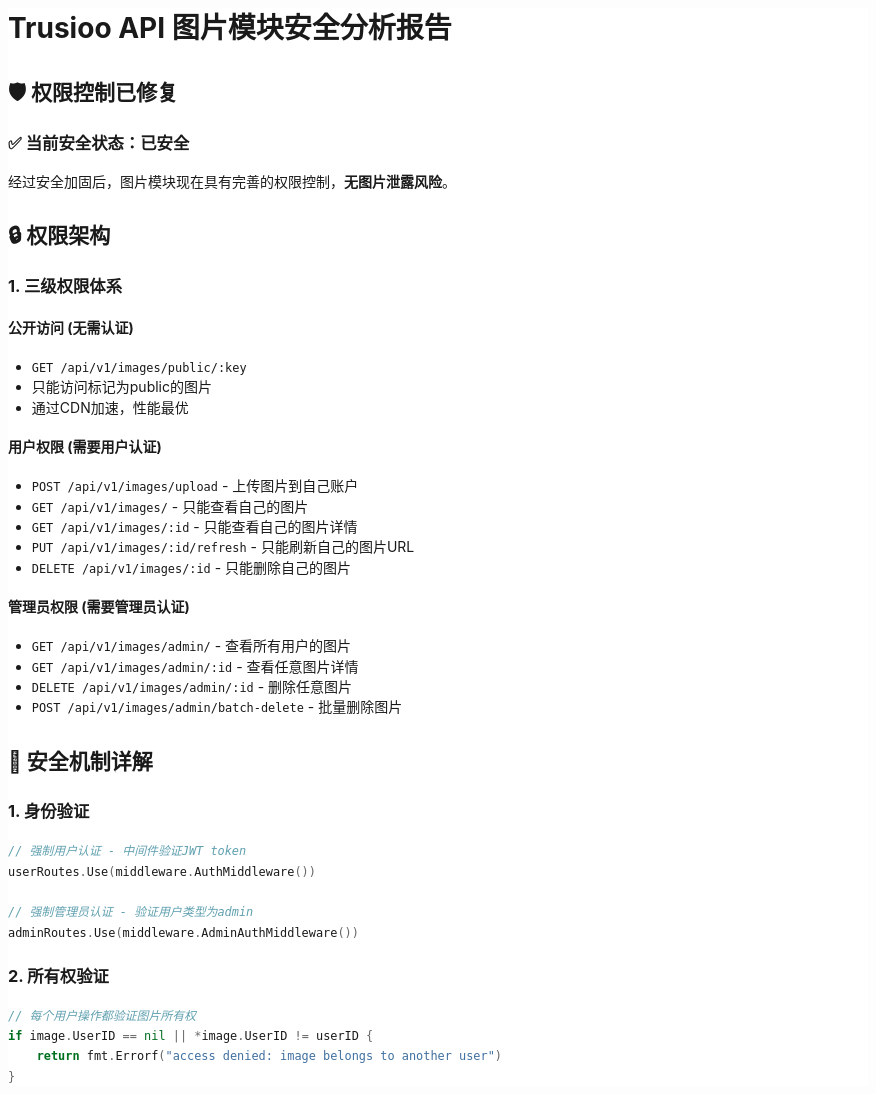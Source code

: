 # Trusioo API 图片模块安全分析报告

## 🛡️ 权限控制已修复

### ✅ 当前安全状态：已安全

经过安全加固后，图片模块现在具有完善的权限控制，**无图片泄露风险**。

## 🔒 权限架构

### 1. 三级权限体系

#### **公开访问** (无需认证)
- `GET /api/v1/images/public/:key` 
- 只能访问标记为public的图片
- 通过CDN加速，性能最优

#### **用户权限** (需要用户认证)
- `POST /api/v1/images/upload` - 上传图片到自己账户
- `GET /api/v1/images/` - 只能查看自己的图片
- `GET /api/v1/images/:id` - 只能查看自己的图片详情  
- `PUT /api/v1/images/:id/refresh` - 只能刷新自己的图片URL
- `DELETE /api/v1/images/:id` - 只能删除自己的图片

#### **管理员权限** (需要管理员认证)
- `GET /api/v1/images/admin/` - 查看所有用户的图片
- `GET /api/v1/images/admin/:id` - 查看任意图片详情
- `DELETE /api/v1/images/admin/:id` - 删除任意图片
- `POST /api/v1/images/admin/batch-delete` - 批量删除图片

## 🔐 安全机制详解

### 1. 身份验证
```go
// 强制用户认证 - 中间件验证JWT token
userRoutes.Use(middleware.AuthMiddleware())

// 强制管理员认证 - 验证用户类型为admin
adminRoutes.Use(middleware.AdminAuthMiddleware())
```

### 2. 所有权验证
```go
// 每个用户操作都验证图片所有权
if image.UserID == nil || *image.UserID != userID {
    return fmt.Errorf("access denied: image belongs to another user")
}
```
